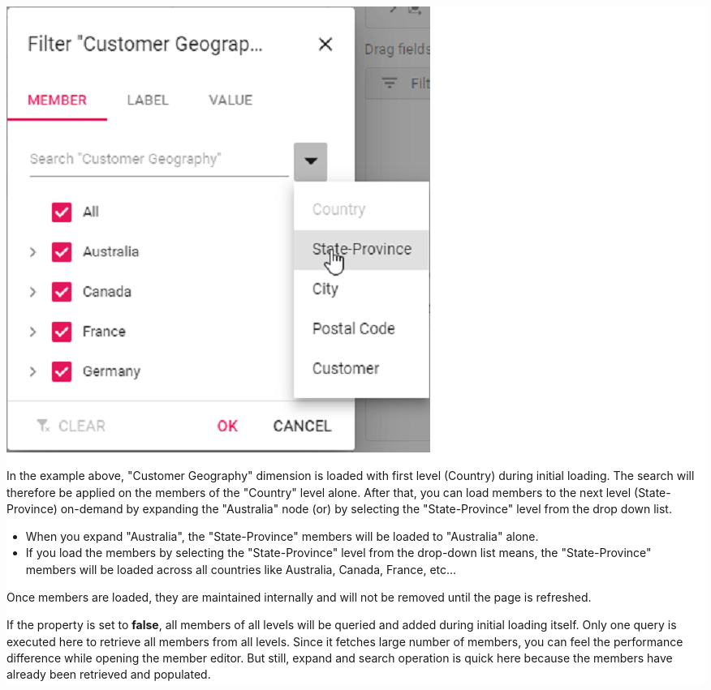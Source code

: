 ![output](images/ondemand_member.png)

In the example above, "Customer Geography" dimension is loaded with first level (Country) during initial loading. The search will therefore be applied on the members of the "Country" level alone. After that, you can load members to the next level (State-Province) on-demand by expanding the "Australia" node (or) by selecting the "State-Province" level from the drop down list.

* When you expand "Australia", the "State-Province" members will be loaded to "Australia" alone.
* If you load the members by selecting the "State-Province" level from the drop-down list means, the "State-Province" members will be loaded across all countries like Australia, Canada, France, etc...

Once members are loaded, they are maintained internally and will not be removed until the page is refreshed.

If the property is set to **false**, all members of all levels will be queried and added during initial loading itself. Only one query is executed here to retrieve all members from all levels. Since it fetches large number of members, you can feel the performance difference while opening the member editor. But still, expand and search operation is quick here because the members have already been retrieved and populated.
